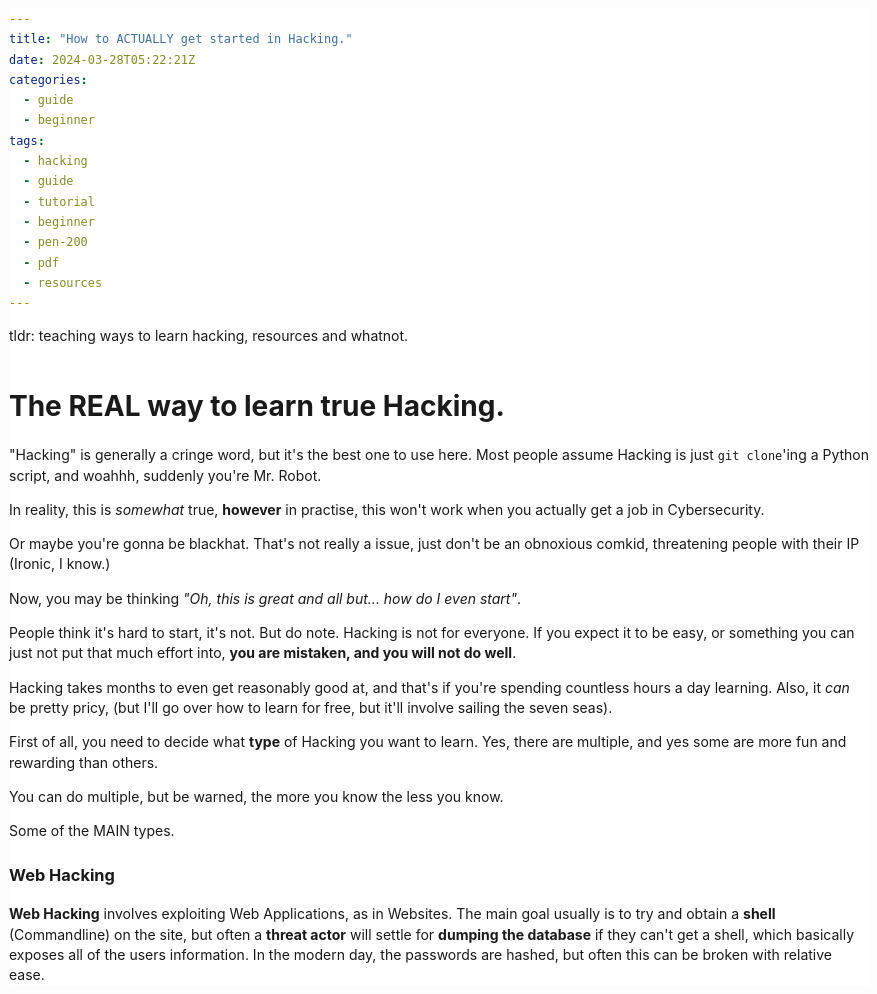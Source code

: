 ```yaml
---
title: "How to ACTUALLY get started in Hacking."
date: 2024-03-28T05:22:21Z
categories:
  - guide
  - beginner
tags:
  - hacking
  - guide
  - tutorial
  - beginner
  - pen-200
  - pdf
  - resources
---
```

tldr: teaching ways to learn hacking, resources and whatnot.

# The REAL way to learn true Hacking.

"Hacking" is generally a cringe word, but it's the best one to use here.
Most people assume Hacking is just `git clone`'ing a Python script, and woahhh, suddenly you're Mr. Robot.

In reality, this is *somewhat* true, **however** in practise, this won't work when you actually get a job in Cybersecurity.

Or maybe you're gonna be blackhat. That's not really a issue, just don't be an obnoxious comkid, threatening people with their IP (Ironic, I know.)

Now, you may be thinking *"Oh, this is great and all but... how do I even start"*.

People think it's hard to start, it's not.
But do note. Hacking is not for everyone. If you expect it to be easy, or something you can just not put that much effort into, **you are mistaken, and you will not do well**.

Hacking takes months to even get reasonably good at, and that's if you're spending countless hours a day learning.
Also, it *can* be pretty pricy, (but I'll go over how to learn for free, but it'll involve sailing the seven seas).

First of all, you need to decide what **type** of Hacking you want to learn. Yes, there are multiple, and yes some are more fun and rewarding than others.

You can do multiple, but be warned, the more you know the less you know. 

Some of the MAIN types.

### Web Hacking
**Web Hacking** involves exploiting Web Applications, as in Websites. The main goal usually is to try and obtain a **shell** (Commandline) on the site, but often a **threat actor** will settle for **dumping the database** if they can't get a shell, which basically exposes all of the users information. In the modern day, the passwords are hashed, but often this can be broken with relative ease.
